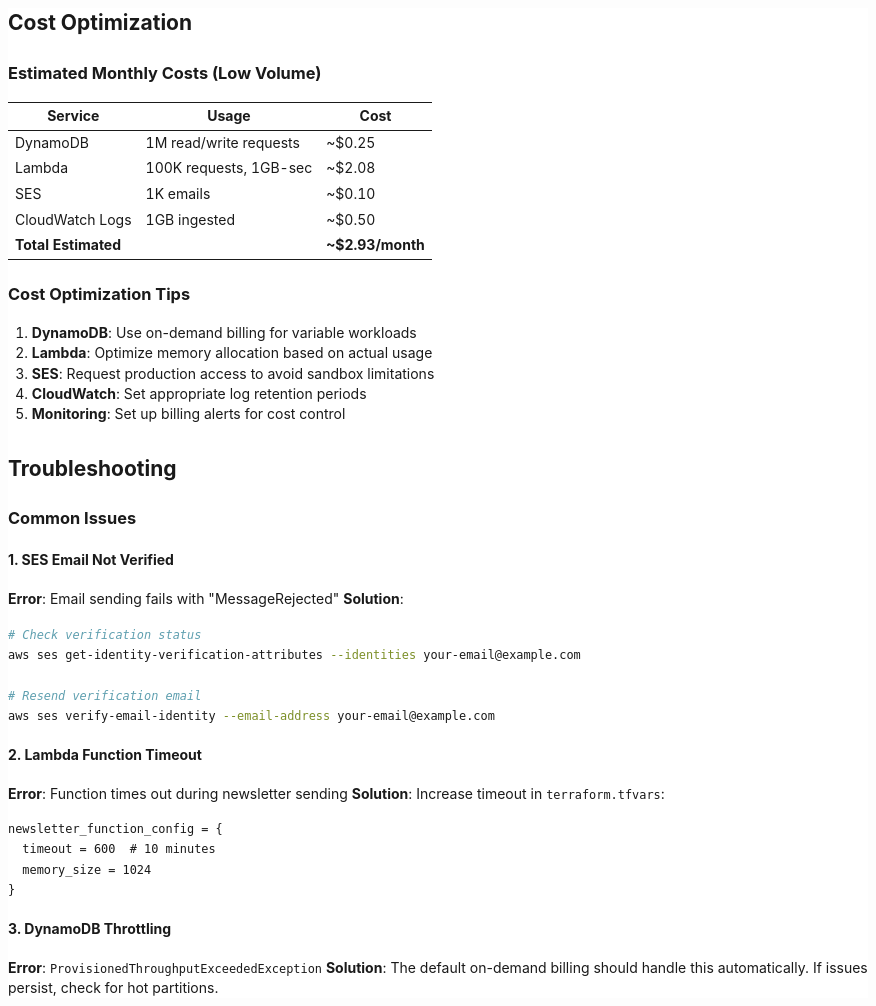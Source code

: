 ## Cost Optimization

### Estimated Monthly Costs (Low Volume)

| Service | Usage | Cost |
|---------|-------|------|
| DynamoDB | 1M read/write requests | ~$0.25 |
| Lambda | 100K requests, 1GB-sec | ~$2.08 |
| SES | 1K emails | ~$0.10 |
| CloudWatch Logs | 1GB ingested | ~$0.50 |
| **Total Estimated** | | **~$2.93/month** |

### Cost Optimization Tips

1. **DynamoDB**: Use on-demand billing for variable workloads
2. **Lambda**: Optimize memory allocation based on actual usage
3. **SES**: Request production access to avoid sandbox limitations
4. **CloudWatch**: Set appropriate log retention periods
5. **Monitoring**: Set up billing alerts for cost control

## Troubleshooting

### Common Issues

#### 1. SES Email Not Verified
**Error**: Email sending fails with "MessageRejected"
**Solution**: 
```bash
# Check verification status
aws ses get-identity-verification-attributes --identities your-email@example.com

# Resend verification email
aws ses verify-email-identity --email-address your-email@example.com
```

#### 2. Lambda Function Timeout
**Error**: Function times out during newsletter sending
**Solution**: Increase timeout in `terraform.tfvars`:
```hcl
newsletter_function_config = {
  timeout = 600  # 10 minutes
  memory_size = 1024
}
```

#### 3. DynamoDB Throttling
**Error**: `ProvisionedThroughputExceededException`
**Solution**: The default on-demand billing should handle this automatically. If issues persist, check for hot partitions.
